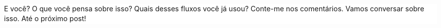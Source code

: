 E você? O que você pensa sobre isso? Quais desses fluxos você já usou? Conte-me nos comentários. Vamos conversar sobre isso. Até o próximo post!

[book_tracking_repository]:   https://github.com/ionixjunior/BookTracking
[vincent_driessen_twitter]:   https://twitter.com/nvie
[git_flow_post]:              https://nvie.com/posts/a-successful-git-branching-model/
[last_post]:                  /mastering-git-branching-basics-exploring-the-git-branch-command
[gitlab_flow_post]:           https://about.gitlab.com/topics/version-control/what-is-gitlab-flow/
[gitlab_flow_best_practices]: https://about.gitlab.com/topics/version-control/what-are-gitlab-flow-best-practices/